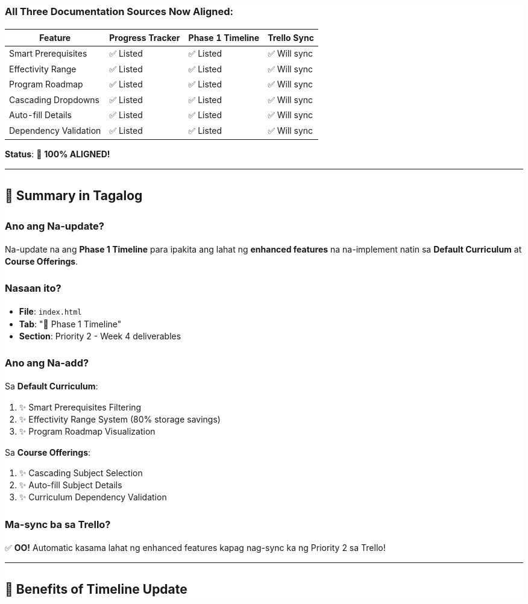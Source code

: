 ### **All Three Documentation Sources Now Aligned:**

| Feature               | Progress Tracker | Phase 1 Timeline | Trello Sync  |
| --------------------- | ---------------- | ---------------- | ------------ |
| Smart Prerequisites   | ✅ Listed        | ✅ Listed        | ✅ Will sync |
| Effectivity Range     | ✅ Listed        | ✅ Listed        | ✅ Will sync |
| Program Roadmap       | ✅ Listed        | ✅ Listed        | ✅ Will sync |
| Cascading Dropdowns   | ✅ Listed        | ✅ Listed        | ✅ Will sync |
| Auto-fill Details     | ✅ Listed        | ✅ Listed        | ✅ Will sync |
| Dependency Validation | ✅ Listed        | ✅ Listed        | ✅ Will sync |

**Status**: 🎉 **100% ALIGNED!**

---

## 📝 Summary in Tagalog

### **Ano ang Na-update?**

Na-update na ang **Phase 1 Timeline** para ipakita ang lahat ng **enhanced features** na na-implement natin sa **Default Curriculum** at **Course Offerings**.

### **Nasaan ito?**

- **File**: `index.html`
- **Tab**: "📅 Phase 1 Timeline"
- **Section**: Priority 2 - Week 4 deliverables

### **Ano ang Na-add?**

Sa **Default Curriculum**:

1. ✨ Smart Prerequisites Filtering
2. ✨ Effectivity Range System (80% storage savings)
3. ✨ Program Roadmap Visualization

Sa **Course Offerings**:

1. ✨ Cascading Subject Selection
2. ✨ Auto-fill Subject Details
3. ✨ Curriculum Dependency Validation

### **Ma-sync ba sa Trello?**

✅ **OO!** Automatic kasama lahat ng enhanced features kapag nag-sync ka ng Priority 2 sa Trello!

---

## 🎯 Benefits of Timeline Update
